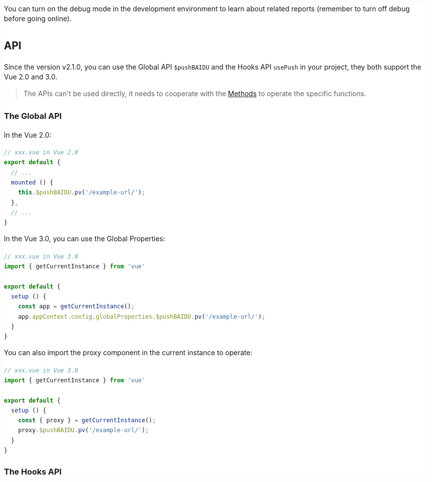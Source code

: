 You can turn on the debug mode in the development environment to learn about related reports (remember to turn off debug before going online).

## API

Since the version v2.1.0, you can use the Global API `$pushBAIDU` and the Hooks API `usePush` in your project, they both support the Vue 2.0 and 3.0.

>The APIs can't be used directly, it needs to cooperate with the [Methods](#Methods) to operate the specific functions.

### The Global API

In the Vue 2.0:

```js
// xxx.vue in Vue 2.0
export default {
  // ...
  mounted () {
    this.$pushBAIDU.pv('/example-url/');
  },
  // ...
}
```

In the Vue 3.0, you can use the Global Properties:

```js
// xxx.vue in Vue 3.0
import { getCurrentInstance } from 'vue'

export default {
  setup () {
    const app = getCurrentInstance();
    app.appContext.config.globalProperties.$pushBAIDU.pv('/example-url/');
  }
}
```

You can also import the proxy component in the current instance to operate:

```js
// xxx.vue in Vue 3.0
import { getCurrentInstance } from 'vue'

export default {
  setup () {
    const { proxy } = getCurrentInstance();
    proxy.$pushBAIDU.pv('/example-url/');
  }
}
```

### The Hooks API
